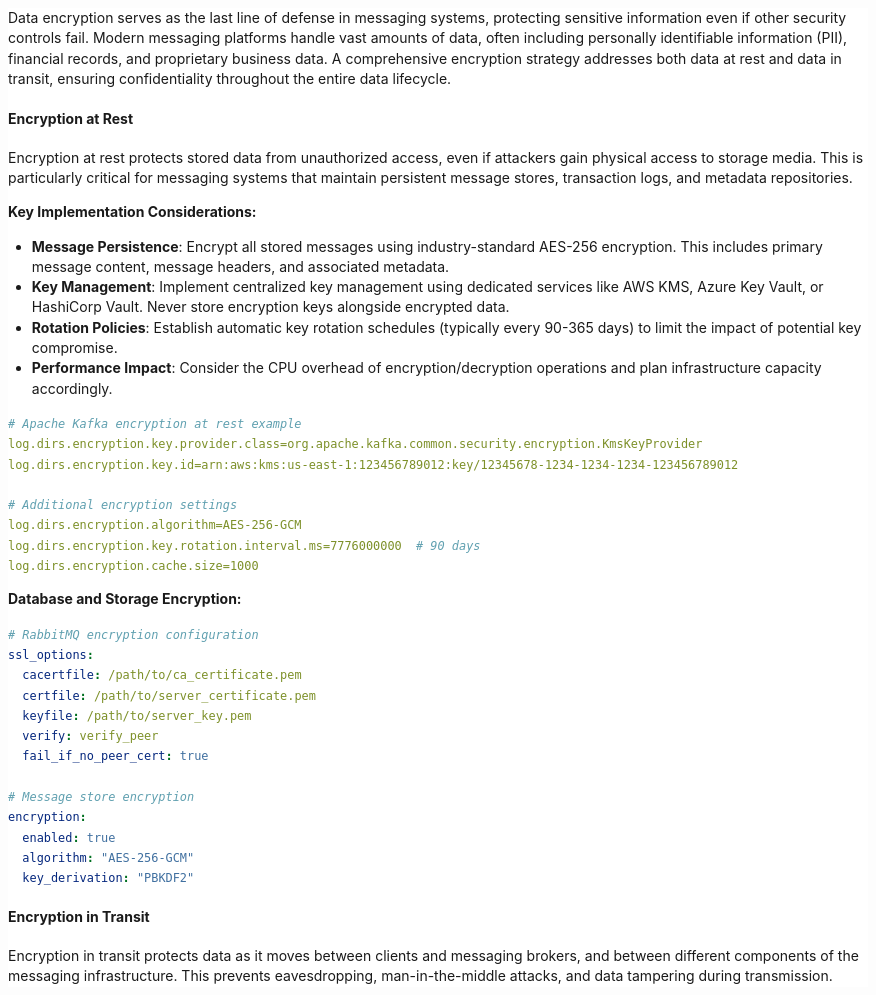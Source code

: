 Data encryption serves as the last line of defense in messaging systems, protecting sensitive information even if other security controls fail. Modern messaging platforms handle vast amounts of data, often including personally identifiable information (PII), financial records, and proprietary business data. A comprehensive encryption strategy addresses both data at rest and data in transit, ensuring confidentiality throughout the entire data lifecycle.

#### Encryption at Rest

Encryption at rest protects stored data from unauthorized access, even if attackers gain physical access to storage media. This is particularly critical for messaging systems that maintain persistent message stores, transaction logs, and metadata repositories.

**Key Implementation Considerations:**

- **Message Persistence**: Encrypt all stored messages using industry-standard AES-256 encryption. This includes primary message content, message headers, and associated metadata.
- **Key Management**: Implement centralized key management using dedicated services like AWS KMS, Azure Key Vault, or HashiCorp Vault. Never store encryption keys alongside encrypted data.
- **Rotation Policies**: Establish automatic key rotation schedules (typically every 90-365 days) to limit the impact of potential key compromise.
- **Performance Impact**: Consider the CPU overhead of encryption/decryption operations and plan infrastructure capacity accordingly.

```yaml
# Apache Kafka encryption at rest example
log.dirs.encryption.key.provider.class=org.apache.kafka.common.security.encryption.KmsKeyProvider
log.dirs.encryption.key.id=arn:aws:kms:us-east-1:123456789012:key/12345678-1234-1234-1234-123456789012

# Additional encryption settings
log.dirs.encryption.algorithm=AES-256-GCM
log.dirs.encryption.key.rotation.interval.ms=7776000000  # 90 days
log.dirs.encryption.cache.size=1000
```

**Database and Storage Encryption:**
```yaml
# RabbitMQ encryption configuration
ssl_options:
  cacertfile: /path/to/ca_certificate.pem
  certfile: /path/to/server_certificate.pem
  keyfile: /path/to/server_key.pem
  verify: verify_peer
  fail_if_no_peer_cert: true

# Message store encryption
encryption:
  enabled: true
  algorithm: "AES-256-GCM"
  key_derivation: "PBKDF2"
```

#### Encryption in Transit

Encryption in transit protects data as it moves between clients and messaging brokers, and between different components of the messaging infrastructure. This prevents eavesdropping, man-in-the-middle attacks, and data tampering during transmission.
